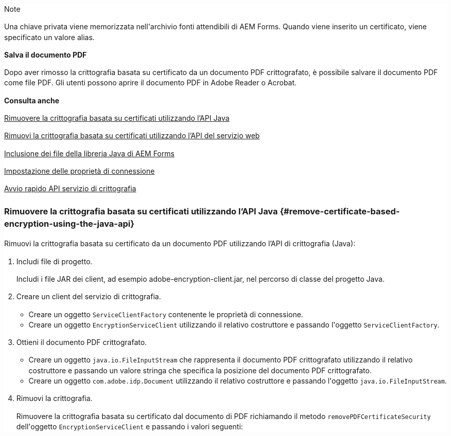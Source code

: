 >[!NOTE]
>
>Una chiave privata viene memorizzata nell&#39;archivio fonti attendibili di AEM Forms. Quando viene inserito un certificato, viene specificato un valore alias.

**Salva il documento PDF**

Dopo aver rimosso la crittografia basata su certificato da un documento PDF crittografato, è possibile salvare il documento PDF come file PDF. Gli utenti possono aprire il documento PDF in Adobe Reader o Acrobat.

**Consulta anche**

[Rimuovere la crittografia basata su certificati utilizzando l’API Java](encrypting-decrypting-pdf-documents.md#remove-certificate-based-encryption-using-the-java-api)

[Rimuovi la crittografia basata su certificati utilizzando l’API del servizio web](encrypting-decrypting-pdf-documents.md#remove-certificate-based-encryption-using-the-web-service-api)

[Inclusione dei file della libreria Java di AEM Forms](/help/forms/developing/invoking-aem-forms-using-java.md#including-aem-forms-java-library-files)

[Impostazione delle proprietà di connessione](/help/forms/developing/invoking-aem-forms-using-java.md#setting-connection-properties)

[Avvio rapido API servizio di crittografia](/help/forms/developing/encryption-service-java-api-quick.md#encryption-service-java-api-quick-start-soap)

### Rimuovere la crittografia basata su certificati utilizzando l’API Java {#remove-certificate-based-encryption-using-the-java-api}

Rimuovi la crittografia basata su certificato da un documento PDF utilizzando l’API di crittografia (Java):

1. Includi file di progetto.

   Includi i file JAR dei client, ad esempio adobe-encryption-client.jar, nel percorso di classe del progetto Java.

1. Creare un client del servizio di crittografia.

   * Creare un oggetto `ServiceClientFactory` contenente le proprietà di connessione.
   * Creare un oggetto `EncryptionServiceClient` utilizzando il relativo costruttore e passando l&#39;oggetto `ServiceClientFactory`.

1. Ottieni il documento PDF crittografato.

   * Creare un oggetto `java.io.FileInputStream` che rappresenta il documento PDF crittografato utilizzando il relativo costruttore e passando un valore stringa che specifica la posizione del documento PDF crittografato.
   * Creare un oggetto `com.adobe.idp.Document` utilizzando il relativo costruttore e passando l&#39;oggetto `java.io.FileInputStream`.

1. Rimuovi la crittografia.

   Rimuovere la crittografia basata su certificato dal documento di PDF richiamando il metodo `removePDFCertificateSecurity` dell&#39;oggetto `EncryptionServiceClient` e passando i valori seguenti:
